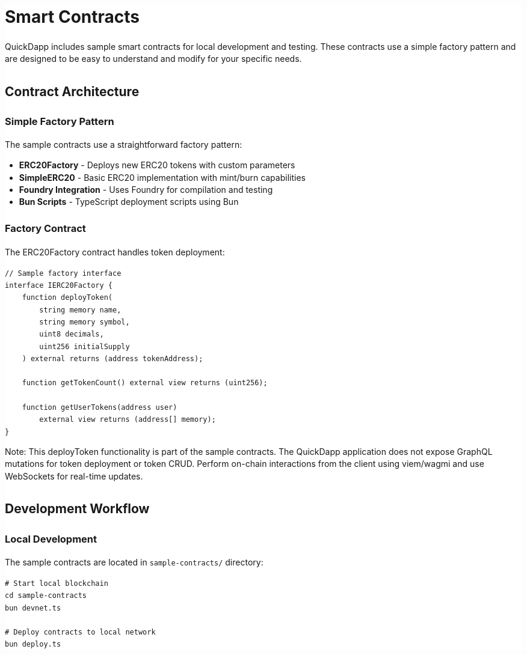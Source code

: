 # Smart Contracts

QuickDapp includes sample smart contracts for local development and testing. These contracts use a simple factory pattern and are designed to be easy to understand and modify for your specific needs.

## Contract Architecture

### Simple Factory Pattern

The sample contracts use a straightforward factory pattern:

* **ERC20Factory** - Deploys new ERC20 tokens with custom parameters
* **SimpleERC20** - Basic ERC20 implementation with mint/burn capabilities
* **Foundry Integration** - Uses Foundry for compilation and testing
* **Bun Scripts** - TypeScript deployment scripts using Bun

### Factory Contract

The ERC20Factory contract handles token deployment:

```solidity
// Sample factory interface
interface IERC20Factory {
    function deployToken(
        string memory name,
        string memory symbol,
        uint8 decimals,
        uint256 initialSupply
    ) external returns (address tokenAddress);
    
    function getTokenCount() external view returns (uint256);
    
    function getUserTokens(address user) 
        external view returns (address[] memory);
}
```

Note: This deployToken functionality is part of the sample contracts. The QuickDapp application does not expose GraphQL mutations for token deployment or token CRUD. Perform on-chain interactions from the client using viem/wagmi and use WebSockets for real-time updates.

## Development Workflow

### Local Development

The sample contracts are located in `sample-contracts/` directory:

```shell
# Start local blockchain
cd sample-contracts
bun devnet.ts

# Deploy contracts to local network
bun deploy.ts
```

